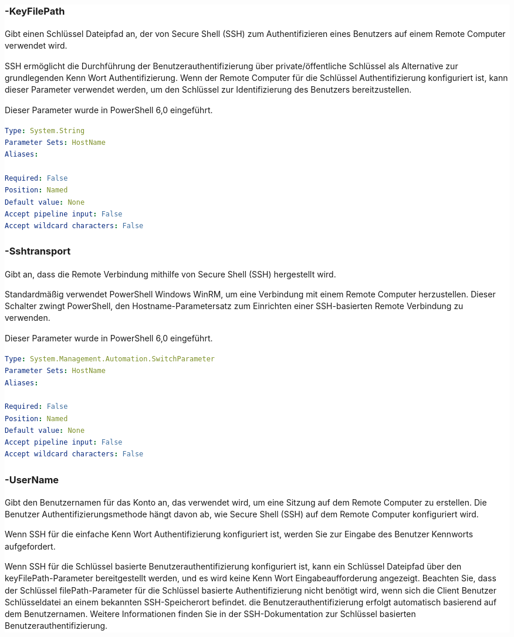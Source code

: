 ### -KeyFilePath

Gibt einen Schlüssel Dateipfad an, der von Secure Shell (SSH) zum Authentifizieren eines Benutzers auf einem Remote Computer verwendet wird.

SSH ermöglicht die Durchführung der Benutzerauthentifizierung über private/öffentliche Schlüssel als Alternative zur grundlegenden Kenn Wort Authentifizierung. Wenn der Remote Computer für die Schlüssel Authentifizierung konfiguriert ist, kann dieser Parameter verwendet werden, um den Schlüssel zur Identifizierung des Benutzers bereitzustellen.

Dieser Parameter wurde in PowerShell 6,0 eingeführt.

```yaml
Type: System.String
Parameter Sets: HostName
Aliases:

Required: False
Position: Named
Default value: None
Accept pipeline input: False
Accept wildcard characters: False
```

### -Sshtransport

Gibt an, dass die Remote Verbindung mithilfe von Secure Shell (SSH) hergestellt wird.

Standardmäßig verwendet PowerShell Windows WinRM, um eine Verbindung mit einem Remote Computer herzustellen. Dieser Schalter zwingt PowerShell, den Hostname-Parametersatz zum Einrichten einer SSH-basierten Remote Verbindung zu verwenden.

Dieser Parameter wurde in PowerShell 6,0 eingeführt.

```yaml
Type: System.Management.Automation.SwitchParameter
Parameter Sets: HostName
Aliases:

Required: False
Position: Named
Default value: None
Accept pipeline input: False
Accept wildcard characters: False
```

### -UserName

Gibt den Benutzernamen für das Konto an, das verwendet wird, um eine Sitzung auf dem Remote Computer zu erstellen. Die Benutzer Authentifizierungsmethode hängt davon ab, wie Secure Shell (SSH) auf dem Remote Computer konfiguriert wird.

Wenn SSH für die einfache Kenn Wort Authentifizierung konfiguriert ist, werden Sie zur Eingabe des Benutzer Kennworts aufgefordert.

Wenn SSH für die Schlüssel basierte Benutzerauthentifizierung konfiguriert ist, kann ein Schlüssel Dateipfad über den keyFilePath-Parameter bereitgestellt werden, und es wird keine Kenn Wort Eingabeaufforderung angezeigt. Beachten Sie, dass der Schlüssel filePath-Parameter für die Schlüssel basierte Authentifizierung nicht benötigt wird, wenn sich die Client Benutzer Schlüsseldatei an einem bekannten SSH-Speicherort befindet. die Benutzerauthentifizierung erfolgt automatisch basierend auf dem Benutzernamen. Weitere Informationen finden Sie in der SSH-Dokumentation zur Schlüssel basierten Benutzerauthentifizierung.
